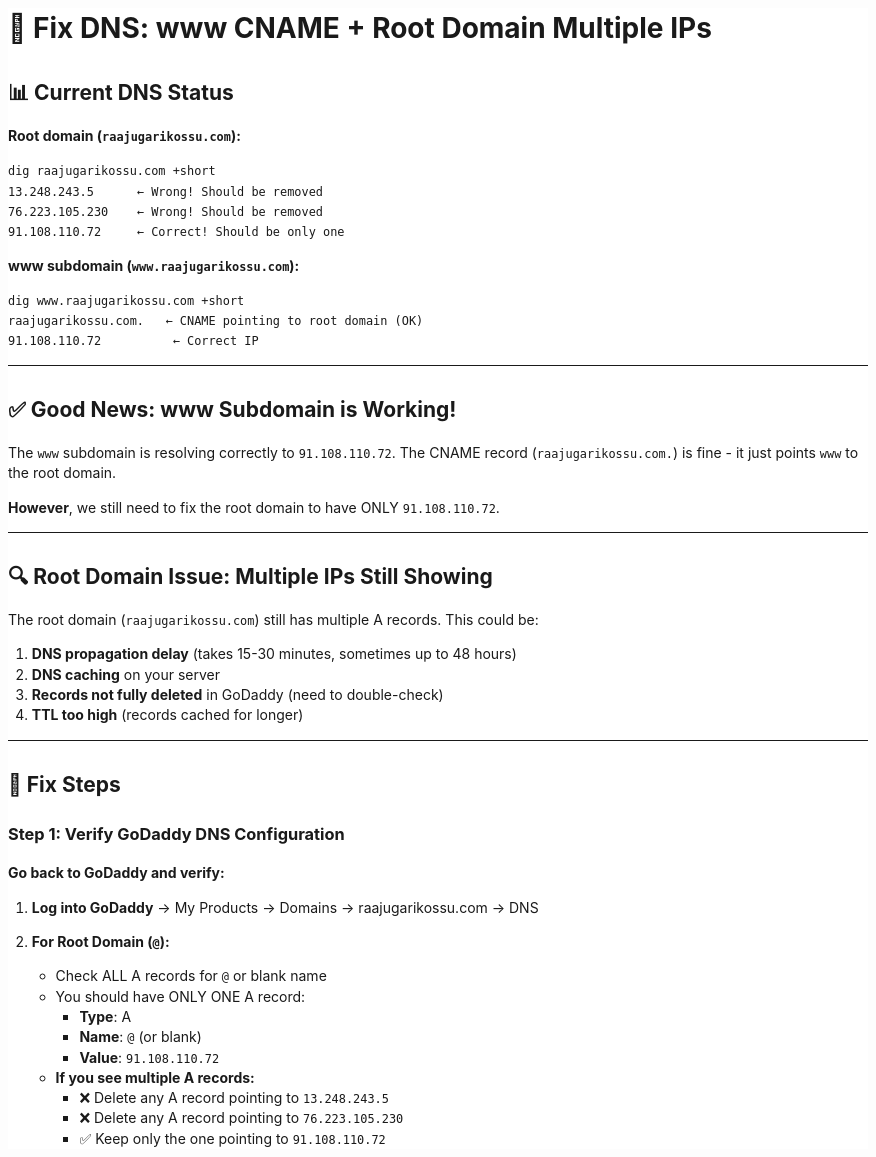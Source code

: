 # 🔧 Fix DNS: www CNAME + Root Domain Multiple IPs

## 📊 Current DNS Status

**Root domain (`raajugarikossu.com`):**
```
dig raajugarikossu.com +short
13.248.243.5      ← Wrong! Should be removed
76.223.105.230    ← Wrong! Should be removed
91.108.110.72     ← Correct! Should be only one
```

**www subdomain (`www.raajugarikossu.com`):**
```
dig www.raajugarikossu.com +short
raajugarikossu.com.   ← CNAME pointing to root domain (OK)
91.108.110.72          ← Correct IP
```

---

## ✅ Good News: www Subdomain is Working!

The `www` subdomain is resolving correctly to `91.108.110.72`. The CNAME record (`raajugarikossu.com.`) is fine - it just points `www` to the root domain.

**However**, we still need to fix the root domain to have ONLY `91.108.110.72`.

---

## 🔍 Root Domain Issue: Multiple IPs Still Showing

The root domain (`raajugarikossu.com`) still has multiple A records. This could be:

1. **DNS propagation delay** (takes 15-30 minutes, sometimes up to 48 hours)
2. **DNS caching** on your server
3. **Records not fully deleted** in GoDaddy (need to double-check)
4. **TTL too high** (records cached for longer)

---

## 🔧 Fix Steps

### Step 1: Verify GoDaddy DNS Configuration

**Go back to GoDaddy and verify:**

1. **Log into GoDaddy** → My Products → Domains → raajugarikossu.com → DNS

2. **For Root Domain (`@`):**
   - Check ALL A records for `@` or blank name
   - You should have ONLY ONE A record:
     - **Type**: A
     - **Name**: `@` (or blank)
     - **Value**: `91.108.110.72`
   - **If you see multiple A records:**
     - ❌ Delete any A record pointing to `13.248.243.5`
     - ❌ Delete any A record pointing to `76.223.105.230`
     - ✅ Keep only the one pointing to `91.108.110.72`

